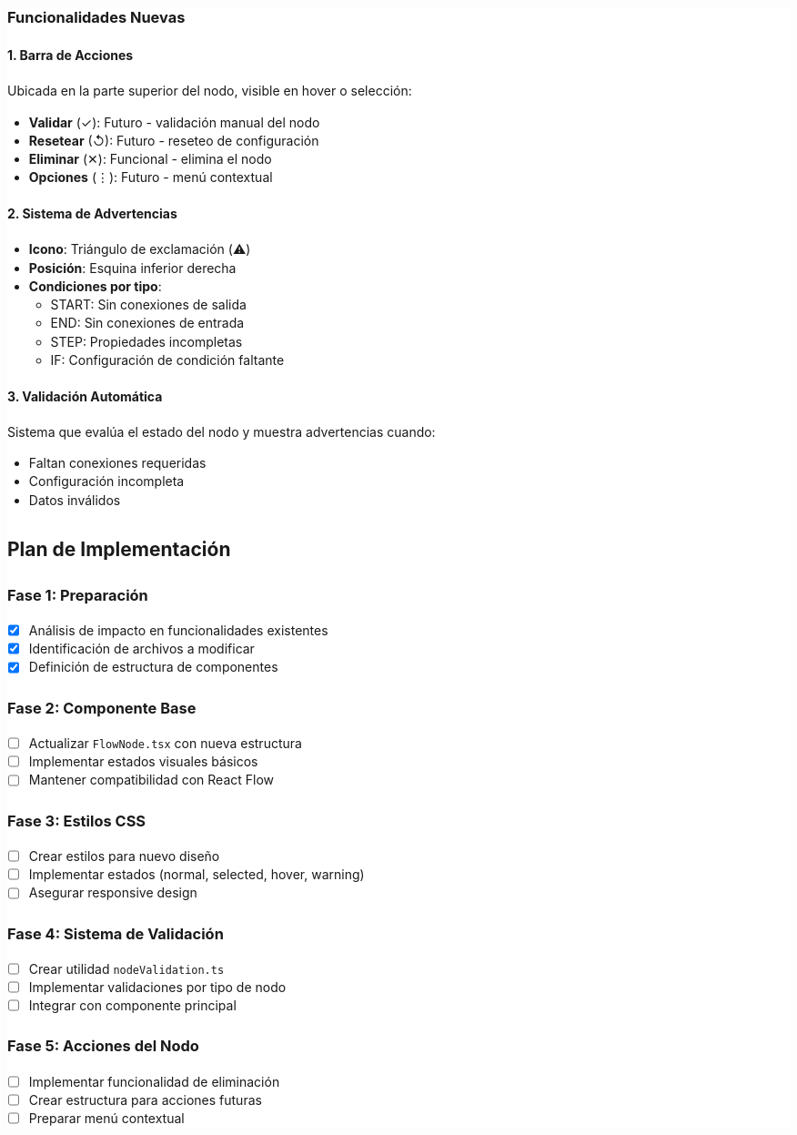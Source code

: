 ### Funcionalidades Nuevas

#### 1. **Barra de Acciones**
Ubicada en la parte superior del nodo, visible en hover o selección:
- **Validar** (✓): Futuro - validación manual del nodo
- **Resetear** (↺): Futuro - reseteo de configuración
- **Eliminar** (✕): Funcional - elimina el nodo
- **Opciones** (⋮): Futuro - menú contextual

#### 2. **Sistema de Advertencias**
- **Icono**: Triángulo de exclamación (⚠️)
- **Posición**: Esquina inferior derecha
- **Condiciones por tipo**:
  - START: Sin conexiones de salida
  - END: Sin conexiones de entrada
  - STEP: Propiedades incompletas
  - IF: Configuración de condición faltante

#### 3. **Validación Automática**
Sistema que evalúa el estado del nodo y muestra advertencias cuando:
- Faltan conexiones requeridas
- Configuración incompleta
- Datos inválidos

## Plan de Implementación

### Fase 1: Preparación
- [x] Análisis de impacto en funcionalidades existentes
- [x] Identificación de archivos a modificar
- [x] Definición de estructura de componentes

### Fase 2: Componente Base
- [ ] Actualizar `FlowNode.tsx` con nueva estructura
- [ ] Implementar estados visuales básicos
- [ ] Mantener compatibilidad con React Flow

### Fase 3: Estilos CSS
- [ ] Crear estilos para nuevo diseño
- [ ] Implementar estados (normal, selected, hover, warning)
- [ ] Asegurar responsive design

### Fase 4: Sistema de Validación
- [ ] Crear utilidad `nodeValidation.ts`
- [ ] Implementar validaciones por tipo de nodo
- [ ] Integrar con componente principal

### Fase 5: Acciones del Nodo
- [ ] Implementar funcionalidad de eliminación
- [ ] Crear estructura para acciones futuras
- [ ] Preparar menú contextual
